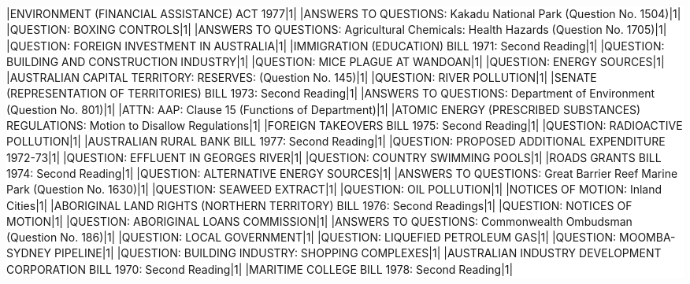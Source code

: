 |ENVIRONMENT (FINANCIAL ASSISTANCE) ACT 1977|1|
|ANSWERS TO QUESTIONS: Kakadu National Park (Question No. 1504)|1|
|QUESTION: BOXING CONTROLS|1|
|ANSWERS TO QUESTIONS: Agricultural Chemicals: Health Hazards (Question No. 1705)|1|
|QUESTION: FOREIGN INVESTMENT IN AUSTRALIA|1|
|IMMIGRATION (EDUCATION) BILL 1971: Second Reading|1|
|QUESTION: BUILDING AND CONSTRUCTION INDUSTRY|1|
|QUESTION: MICE PLAGUE AT WANDOAN|1|
|QUESTION: ENERGY SOURCES|1|
|AUSTRALIAN CAPITAL TERRITORY: RESERVES: (Question No. 145)|1|
|QUESTION: RIVER POLLUTION|1|
|SENATE (REPRESENTATION OF TERRITORIES) BILL 1973: Second Reading|1|
|ANSWERS TO QUESTIONS: Department of Environment (Question No. 801)|1|
|ATTN: AAP: Clause 15 (Functions of Department)|1|
|ATOMIC ENERGY (PRESCRIBED SUBSTANCES) REGULATIONS: Motion to Disallow Regulations|1|
|FOREIGN TAKEOVERS BILL 1975: Second Reading|1|
|QUESTION: RADIOACTIVE POLLUTION|1|
|AUSTRALIAN RURAL BANK BILL 1977: Second Reading|1|
|QUESTION: PROPOSED ADDITIONAL EXPENDITURE 1972-73|1|
|QUESTION: EFFLUENT IN GEORGES RIVER|1|
|QUESTION: COUNTRY SWIMMING POOLS|1|
|ROADS GRANTS BILL 1974: Second Reading|1|
|QUESTION: ALTERNATIVE ENERGY SOURCES|1|
|ANSWERS TO QUESTIONS: Great Barrier Reef Marine Park (Question No. 1630)|1|
|QUESTION: SEAWEED EXTRACT|1|
|QUESTION: OIL POLLUTION|1|
|NOTICES OF MOTION: Inland Cities|1|
|ABORIGINAL LAND RIGHTS (NORTHERN TERRITORY) BILL 1976: Second Readings|1|
|QUESTION: NOTICES OF MOTION|1|
|QUESTION: ABORIGINAL LOANS COMMISSION|1|
|ANSWERS TO QUESTIONS: Commonwealth Ombudsman (Question No. 186)|1|
|QUESTION: LOCAL GOVERNMENT|1|
|QUESTION: LIQUEFIED PETROLEUM GAS|1|
|QUESTION: MOOMBA-SYDNEY PIPELINE|1|
|QUESTION: BUILDING INDUSTRY: SHOPPING COMPLEXES|1|
|AUSTRALIAN INDUSTRY DEVELOPMENT CORPORATION BILL 1970: Second Reading|1|
|MARITIME COLLEGE BILL 1978: Second Reading|1|